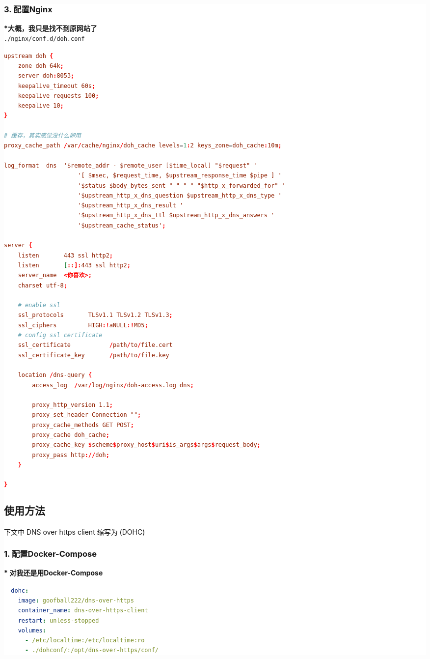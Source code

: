 ### 3. 配置Nginx
**\*大概，我只是找不到原网站了**  
`./nginx/conf.d/doh.conf`
```conf
upstream doh {
    zone doh 64k;
    server doh:8053;
    keepalive_timeout 60s;
    keepalive_requests 100;
    keepalive 10;
}

# 缓存，其实感觉没什么卵用
proxy_cache_path /var/cache/nginx/doh_cache levels=1:2 keys_zone=doh_cache:10m;

log_format  dns  '$remote_addr - $remote_user [$time_local] "$request" '
                     '[ $msec, $request_time, $upstream_response_time $pipe ] '
                     '$status $body_bytes_sent "-" "-" "$http_x_forwarded_for" '
                     '$upstream_http_x_dns_question $upstream_http_x_dns_type '
                     '$upstream_http_x_dns_result '
                     '$upstream_http_x_dns_ttl $upstream_http_x_dns_answers '
                     '$upstream_cache_status';

server {
    listen       443 ssl http2;
    listen       [::]:443 ssl http2;
    server_name  <你喜欢>;
    charset utf-8;

    # enable ssl
    ssl_protocols       TLSv1.1 TLSv1.2 TLSv1.3;
    ssl_ciphers         HIGH:!aNULL:!MD5;
    # config ssl certificate
    ssl_certificate           /path/to/file.cert
    ssl_certificate_key       /path/to/file.key

    location /dns-query {
        access_log  /var/log/nginx/doh-access.log dns;

        proxy_http_version 1.1;
        proxy_set_header Connection "";
        proxy_cache_methods GET POST;
        proxy_cache doh_cache;
        proxy_cache_key $scheme$proxy_host$uri$is_args$args$request_body;
        proxy_pass http://doh;
    }

}
```

## 使用方法
下文中 DNS over https client 缩写为 (DOHC)
### 1. 配置Docker-Compose
**\* 对我还是用Docker-Compose**
```yaml
  dohc:
    image: goofball222/dns-over-https
    container_name: dns-over-https-client
    restart: unless-stopped
    volumes:
      - /etc/localtime:/etc/localtime:ro
      - ./dohconf/:/opt/dns-over-https/conf/
```
